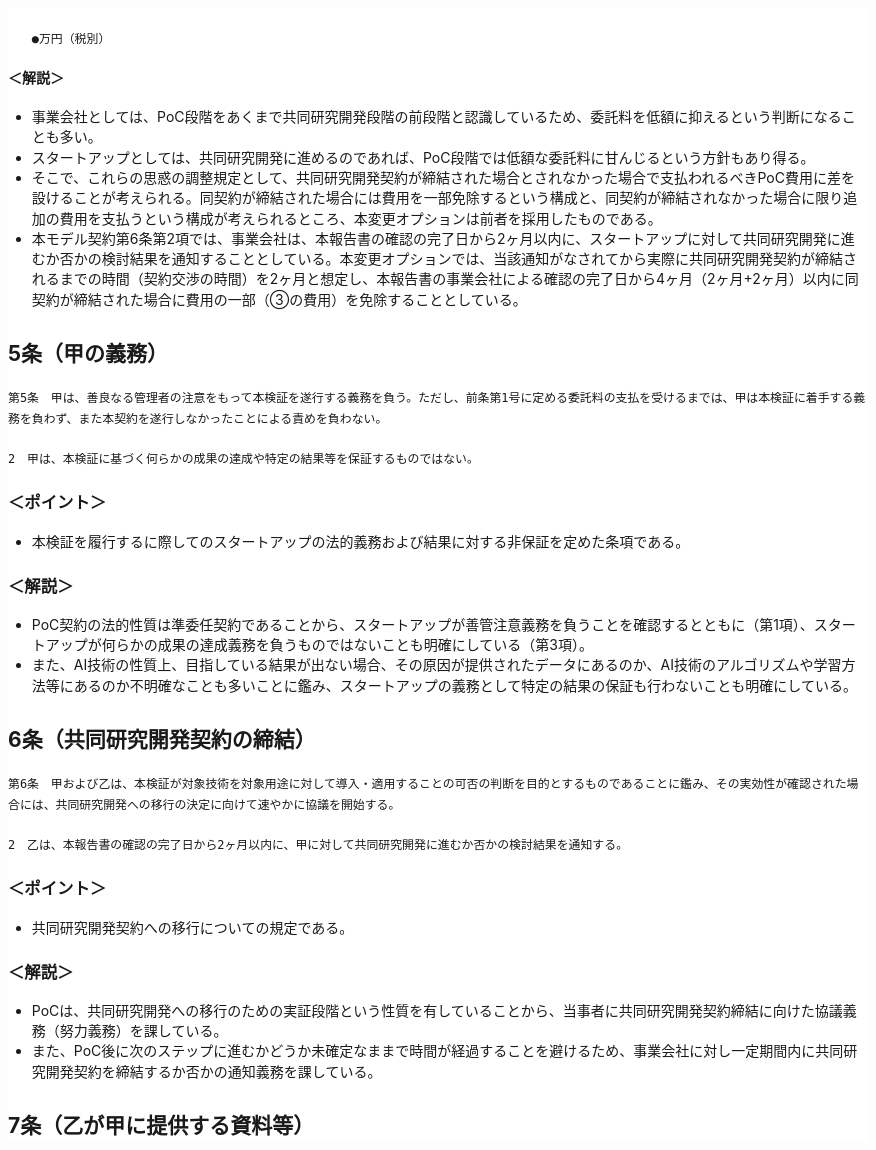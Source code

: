 ```

　　●万円（税別）
```

#### ＜解説＞

- 事業会社としては、PoC段階をあくまで共同研究開発段階の前段階と認識しているため、委託料を低額に抑えるという判断になることも多い。
- スタートアップとしては、共同研究開発に進めるのであれば、PoC段階では低額な委託料に甘んじるという方針もあり得る。
- そこで、これらの思惑の調整規定として、共同研究開発契約が締結された場合とされなかった場合で支払われるべきPoC費用に差を設けることが考えられる。同契約が締結された場合には費用を一部免除するという構成と、同契約が締結されなかった場合に限り追加の費用を支払うという構成が考えられるところ、本変更オプションは前者を採用したものである。
- 本モデル契約第6条第2項では、事業会社は、本報告書の確認の完了日から2ヶ月以内に、スタートアップに対して共同研究開発に進むか否かの検討結果を通知することとしている。本変更オプションでは、当該通知がなされてから実際に共同研究開発契約が締結されるまでの時間（契約交渉の時間）を2ヶ月と想定し、本報告書の事業会社による確認の完了日から4ヶ月（2ヶ月+2ヶ月）以内に同契約が締結された場合に費用の一部（③の費用）を免除することとしている。

## 5条（甲の義務）

```
第5条　甲は、善良なる管理者の注意をもって本検証を遂行する義務を負う。ただし、前条第1号に定める委託料の支払を受けるまでは、甲は本検証に着手する義務を負わず、また本契約を遂行しなかったことによる責めを負わない。

2　甲は、本検証に基づく何らかの成果の達成や特定の結果等を保証するものではない。
```

### ＜ポイント＞

- 本検証を履行するに際してのスタートアップの法的義務および結果に対する非保証を定めた条項である。

### ＜解説＞

- PoC契約の法的性質は準委任契約であることから、スタートアップが善管注意義務を負うことを確認するとともに（第1項）、スタートアップが何らかの成果の達成義務を負うものではないことも明確にしている（第3項）。
- また、AI技術の性質上、目指している結果が出ない場合、その原因が提供されたデータにあるのか、AI技術のアルゴリズムや学習方法等にあるのか不明確なことも多いことに鑑み、スタートアップの義務として特定の結果の保証も行わないことも明確にしている。

## 6条（共同研究開発契約の締結）

```
第6条　甲および乙は、本検証が対象技術を対象用途に対して導入・適用することの可否の判断を目的とするものであることに鑑み、その実効性が確認された場合には、共同研究開発への移行の決定に向けて速やかに協議を開始する。

2　乙は、本報告書の確認の完了日から2ヶ月以内に、甲に対して共同研究開発に進むか否かの検討結果を通知する。
```

### ＜ポイント＞

- 共同研究開発契約への移行についての規定である。

### ＜解説＞

- PoCは、共同研究開発への移行のための実証段階という性質を有していることから、当事者に共同研究開発契約締結に向けた協議義務（努力義務）を課している。
- また、PoC後に次のステップに進むかどうか未確定なままで時間が経過することを避けるため、事業会社に対し一定期間内に共同研究開発契約を締結するか否かの通知義務を課している。

## 7条（乙が甲に提供する資料等）

